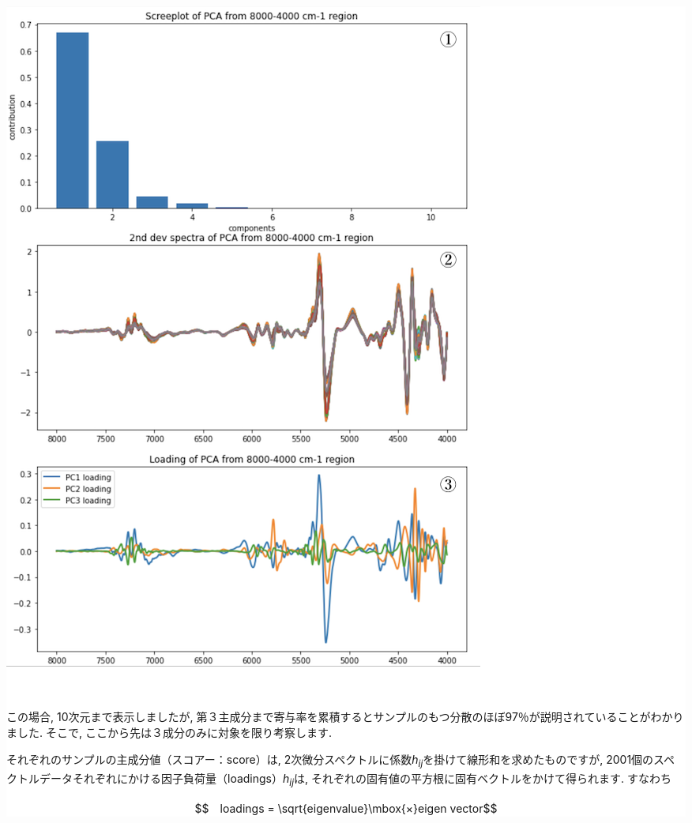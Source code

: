 ![](./img/NIR_loading.png)

<br>

この場合,  10次元まで表示しましたが,  第３主成分まで寄与率を累積するとサンプルのもつ分散のほぼ97％が説明されていることがわかりました. そこで,  ここから先は３成分のみに対象を限り考察します. 

それぞれのサンプルの主成分値（スコアー：score）は,  2次微分スペクトルに係数$h_{ij}$を掛けて線形和を求めたものですが,  2001個のスペクトルデータそれぞれにかける因子負荷量（loadings）$h_{ij}$は,  それぞれの固有値の平方根に固有ベクトルをかけて得られます. すなわち

$$　loadings = \sqrt{eigenvalue}\mbox{×}eigen vector$$
